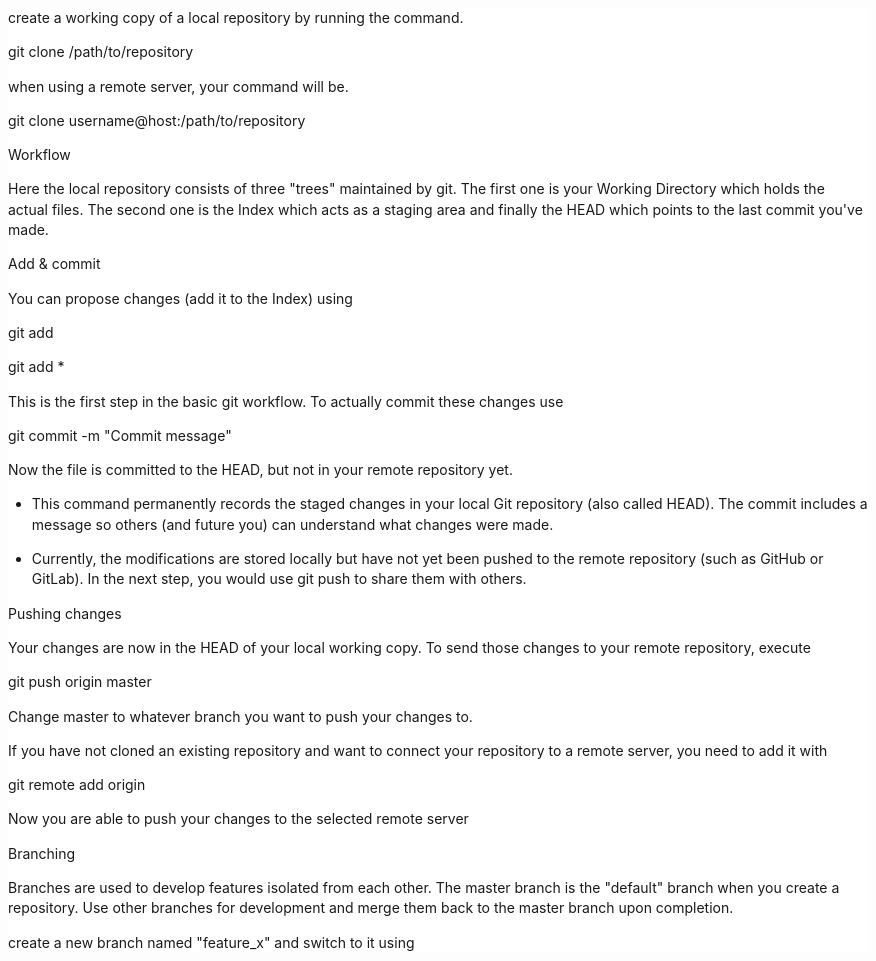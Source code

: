 create a working copy of a local repository by running the command.

git clone /path/to/repository

when using a remote server, your command will be.

git clone username@host:/path/to/repository

Workflow

Here the local repository consists of three "trees" maintained by git. The first one is your Working Directory which holds the actual files. The second one is the Index which acts as a staging area and finally the HEAD which points to the last commit you've made.

Add & commit

You can propose changes (add it to the Index) using

git add <filename>

git add \*

This is the first step in the basic git workflow. To actually commit these changes use

git commit -m "Commit message"

Now the file is committed to the HEAD, but not in your remote repository yet.

*   This command permanently records the staged changes in your local Git repository (also called HEAD). The commit includes a message so others (and future you) can understand what changes were made. 
    
*   Currently, the modifications are stored locally but have not yet been pushed to the remote repository (such as GitHub or GitLab). In the next step, you would use git push to share them with others.
    

Pushing changes

Your changes are now in the HEAD of your local working copy. To send those changes to your remote repository, execute

git push origin master

Change master to whatever branch you want to push your changes to.

If you have not cloned an existing repository and want to connect your repository to a remote server, you need to add it with

git remote add origin <server>

Now you are able to push your changes to the selected remote server

  
  

Branching

Branches are used to develop features isolated from each other. The master branch is the "default" branch when you create a repository. Use other branches for development and merge them back to the master branch upon completion.

create a new branch named "feature\_x" and switch to it using
